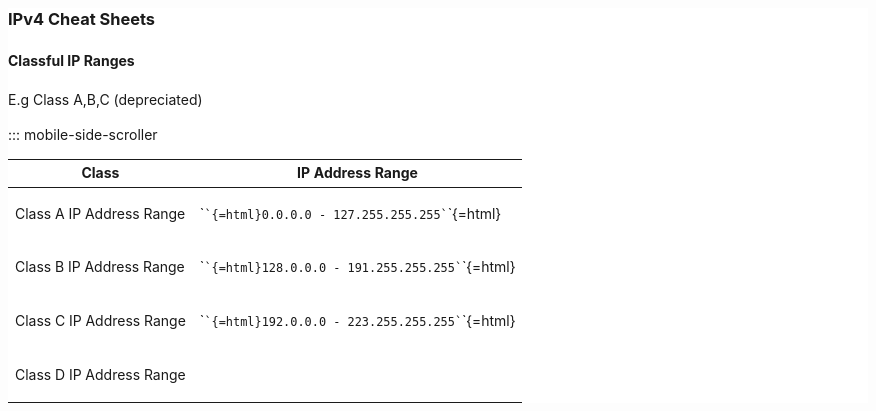 
<h3 id="ipv4-cheat-sheets">
IPv4 Cheat Sheets
</h3>
<h4 id="classful-ip-ranges">
Classful IP Ranges
</h4>
<p>
E.g Class A,B,C (depreciated)
</p>

::: mobile-side-scroller
<table>
<thead>
<tr>
<th>
Class
</th>
<th>
IP Address Range
</th>
</tr>
</thead>
<tbody>
<tr>
<td>
<p>
Class A IP Address Range
</p>
</td>
<td>
<p>
`<code>`{=html}0.0.0.0 - 127.255.255.255`</code>`{=html}
</p>
</td>
</tr>
<tr>
<td>
<p>
Class B IP Address Range
</p>
</td>
<td>
<p>
`<code>`{=html}128.0.0.0 - 191.255.255.255`</code>`{=html}
</p>
</td>
</tr>
<tr>
<td>
<p>
Class C IP Address Range
</p>
</td>
<td>
<p>
`<code>`{=html}192.0.0.0 - 223.255.255.255`</code>`{=html}
</p>
</td>
</tr>
<tr>
<td>
<p>
Class D IP Address Range